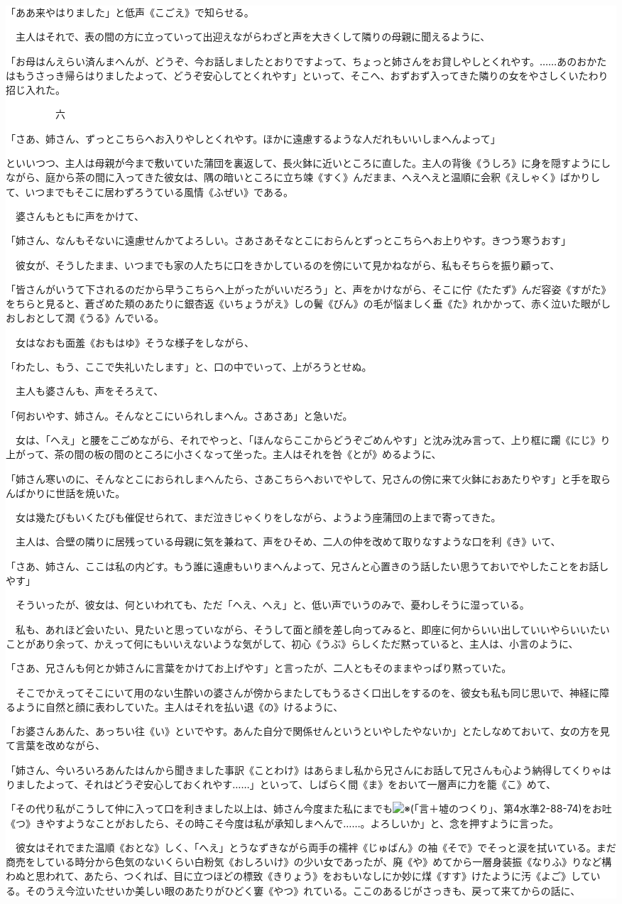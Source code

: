 「ああ来やはりました」と低声《こごえ》で知らせる。

　主人はそれで、表の間の方に立っていって出迎えながらわざと声を大きくして隣りの母親に聞えるように、

「お母はんえらい済んまへんが、どうぞ、今お話しましたとおりですよって、ちょっと姉さんをお貸しやしとくれやす。……あのおかたはもうさっき帰らはりましたよって、どうぞ安心してとくれやす」といって、そこへ、おずおず入ってきた隣りの女をやさしくいたわり招じ入れた。



　　　　　六



「さあ、姉さん、ずっとこちらへお入りやしとくれやす。ほかに遠慮するような人だれもいいしまへんよって」

といいつつ、主人は母親が今まで敷いていた蒲団を裏返して、長火鉢に近いところに直した。主人の背後《うしろ》に身を隠すようにしながら、庭から茶の間に入ってきた彼女は、隅の暗いところに立ち竦《すく》んだまま、へえへえと温順に会釈《えしゃく》ばかりして、いつまでもそこに居わずろうている風情《ふぜい》である。

　婆さんもともに声をかけて、

「姉さん、なんもそないに遠慮せんかてよろしい。さあさあそなとこにおらんとずっとこちらへお上りやす。きつう寒うおす」

　彼女が、そうしたまま、いつまでも家の人たちに口をきかしているのを傍にいて見かねながら、私もそちらを振り顧って、

「皆さんがいうて下されるのだから早うこちらへ上がったがいいだろう」と、声をかけながら、そこに佇《たたず》んだ容姿《すがた》をちらと見ると、蒼ざめた頬のあたりに銀杏返《いちょうがえ》しの鬢《びん》の毛が悩ましく垂《た》れかかって、赤く泣いた眼がしおしおとして潤《うる》んでいる。

　女はなおも面羞《おもはゆ》そうな様子をしながら、

「わたし、もう、ここで失礼いたします」と、口の中でいって、上がろうとせぬ。

　主人も婆さんも、声をそろえて、

「何おいやす、姉さん。そんなとこにいられしまへん。さあさあ」と急いだ。

　女は、「へえ」と腰をこごめながら、それでやっと、「ほんならここからどうぞごめんやす」と沈み沈み言って、上り框に躙《にじ》り上がって、茶の間の板の間のところに小さくなって坐った。主人はそれを咎《とが》めるように、

「姉さん寒いのに、そんなとこにおられしまへんたら、さあこちらへおいでやして、兄さんの傍に来て火鉢におあたりやす」と手を取らんばかりに世話を焼いた。

　女は幾たびもいくたびも催促せられて、まだ泣きじゃくりをしながら、ようよう座蒲団の上まで寄ってきた。

　主人は、合壁の隣りに居残っている母親に気を兼ねて、声をひそめ、二人の仲を改めて取りなすような口を利《き》いて、

「さあ、姉さん、ここは私の内どす。もう誰に遠慮もいりまへんよって、兄さんと心置きのう話したい思うておいでやしたことをお話しやす」

　そういったが、彼女は、何といわれても、ただ「へえ、へえ」と、低い声でいうのみで、憂わしそうに湿っている。

　私も、あれほど会いたい、見たいと思っていながら、そうして面と顔を差し向ってみると、即座に何からいい出していいやらいいたいことがあり余って、かえって何にもいいえないような気がして、初心《うぶ》らしくただ黙っていると、主人は、小言のように、

「さあ、兄さんも何とか姉さんに言葉をかけてお上げやす」と言ったが、二人ともそのままやっぱり黙っていた。

　そこでかえってそこにいて用のない生酔いの婆さんが傍からまたしてもうるさく口出しをするのを、彼女も私も同じ思いで、神経に障るように自然と顔に表わしていた。主人はそれを払い退《の》けるように、

「お婆さんあんた、あっちい往《い》といでやす。あんた自分で関係せんというといやしたやないか」とたしなめておいて、女の方を見て言葉を改めながら、

「姉さん、今いろいろあんたはんから聞きました事訳《ことわけ》はあらまし私から兄さんにお話して兄さんも心よう納得してくりゃはりましたよって、それはどうぞ安心しておくれやす……」といって、しばらく間《ま》をおいて一層声に力を籠《こ》めて、

「その代り私がこうして仲に入って口を利きました以上は、姉さん今度また私にまでも![※(「言＋墟のつくり」、第4水準2-88-74)](https://www.aozora.gr.jp/cards/000275/files/../../../gaiji/2-88/2-88-74.png)をお吐《つ》きやすようなことがおしたら、その時こそ今度は私が承知しまへんで……。よろしいか」と、念を押すように言った。

　彼女はそれでまた温順《おとな》しく、「へえ」とうなずきながら両手の襦袢《じゅばん》の袖《そで》でそっと涙を拭いている。まだ商売をしている時分から色気のないくらい白粉気《おしろいけ》の少い女であったが、廃《や》めてから一層身装振《なりふ》りなど構わぬと思われて、あたら、つくれば、目に立つほどの標致《きりょう》をおもいなしにか妙に煤《すす》けたように汚《よご》している。そのうえ今泣いたせいか美しい眼のあたりがひどく窶《やつ》れている。ここのあるじがさっきも、戻って来てからの話に、
